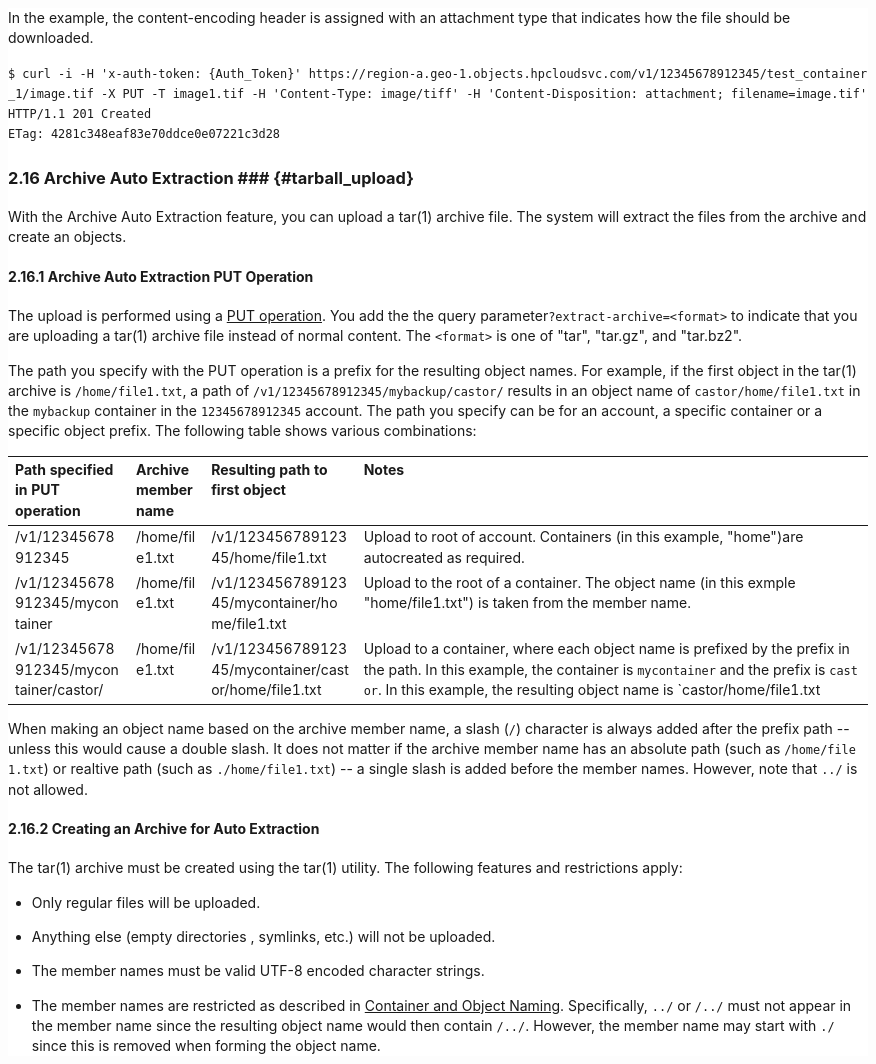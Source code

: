 In the example, the content-encoding header is assigned with an attachment type that indicates how the file should be downloaded.

    $ curl -i -H 'x-auth-token: {Auth_Token}' https://region-a.geo-1.objects.hpcloudsvc.com/v1/12345678912345/test_container_1/image.tif -X PUT -T image1.tif -H 'Content-Type: image/tiff' -H 'Content-Disposition: attachment; filename=image.tif'
    HTTP/1.1 201 Created
    ETag: 4281c348eaf83e70ddce0e07221c3d28

### 2.16 Archive Auto Extraction ### {#tarball_upload}

With the Archive Auto Extraction feature, you can upload a tar(1) archive file.
The system will extract the files from the archive and create an objects.

#### 2.16.1 Archive Auto Extraction PUT Operation ####

The upload is performed using a [PUT operation](#object_put). You add the
the query parameter`?extract-archive=<format>` to indicate that you are
uploading a tar(1) archive file instead of normal content. The `<format>`
is one of "tar", "tar.gz", and "tar.bz2".

The path you specify with the PUT operation is a prefix for the resulting
object names. For example, if the first object in the tar(1) archive is `/home/file1.txt`, a path of `/v1/12345678912345/mybackup/castor/` results in an object name of `castor/home/file1.txt` in the `mybackup` container in the `12345678912345` account. The path you specify can be for an account, a specific container or a specific object prefix. The following table shows various combinations:

|Path specified in PUT operation|Archive member name|Resulting path to first object|Notes|
|:------------------            |:------------      |:-----------------            |:----|
|/v1/12345678912345             |/home/file1.txt|/v1/12345678912345/home/file1.txt|Upload to root of account. Containers (in this example, "home")are autocreated as required.|
|/v1/12345678912345/mycontainer|/home/file1.txt|/v1/12345678912345/mycontainer/home/file1.txt|Upload to the root of a container. The object name (in this exmple "home/file1.txt") is taken from the member name.|
|/v1/12345678912345/mycontainer/castor/|/home/file1.txt|/v1/12345678912345/mycontainer/castor/home/file1.txt|Upload to a container, where each object name is prefixed by the prefix in the path. In this example, the container is `mycontainer` and the prefix is `castor`. In this example, the resulting object name is `castor/home/file1.txt|

When making an object name based on the archive member name, a slash (`/`) character is always added after the prefix path -- unless this would cause a double slash. It does not matter if the archive member name has an absolute path (such as `/home/file1.txt`) or realtive path (such as `./home/file1.txt`) -- a single slash is added before the member names. However, note that `../` is not allowed.

#### 2.16.2 Creating an Archive for Auto Extraction ####

The tar(1) archive must be created using the tar(1) utility. The following
features and restrictions apply:

* Only regular files will be uploaded.

* Anything else (empty directories , symlinks, etc.) will not be uploaded.

* The member names must be valid UTF-8 encoded character strings.

* The member names are restricted as described in [Container and Object Naming](#naming). Specifically, `../` or `/../` must not appear in the member name since the resulting object name would then contain `/../`. However, the member name
may start with `./` since this is removed when forming the object name.
